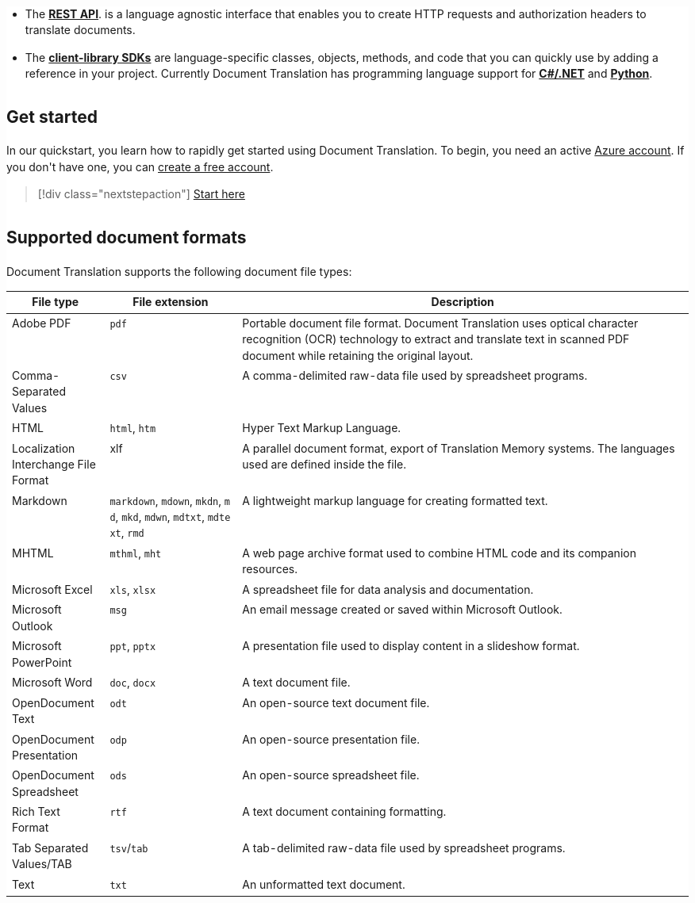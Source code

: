 * The [**REST API**](reference/rest-api-guide.md). is a language agnostic interface that enables you to create HTTP requests and authorization headers to translate documents.

* The [**client-library SDKs**](client-sdks.md) are language-specific classes, objects, methods, and code that you can quickly use by adding a reference in your project. Currently Document Translation has programming language support for [**C#/.NET**](/dotnet/api/azure.ai.translation.document) and [**Python**](https://pypi.org/project/azure-ai-translation-document/).

## Get started

In our quickstart, you learn how to rapidly get started using Document Translation. To begin, you need an active [Azure account](https://azure.microsoft.com/free/cognitive-services/).  If you don't have one, you can [create a free account](https://azure.microsoft.com/free).

> [!div class="nextstepaction"]
> [Start here](get-started-with-document-translation.md "Learn how to use Document Translation with HTTP REST")

## Supported document formats

Document Translation supports the following document file types:

| File type| File extension|Description|
|---|---|--|
|Adobe PDF|`pdf`|Portable document file format. Document Translation uses optical character recognition (OCR) technology to extract and translate text in scanned PDF document while retaining the original layout.|
|Comma-Separated Values |`csv`| A comma-delimited raw-data file used by spreadsheet programs.|
|HTML|`html`, `htm`|Hyper Text Markup Language.|
|Localization Interchange File Format|xlf| A parallel document format, export of Translation Memory systems. The languages used are defined inside the file.|
|Markdown| `markdown`, `mdown`, `mkdn`, `md`, `mkd`, `mdwn`, `mdtxt`, `mdtext`, `rmd`| A lightweight markup language for creating formatted text.|
|M&#8203;HTML|`mthml`, `mht`| A web page archive format used to combine HTML code and its companion resources.|
|Microsoft Excel|`xls`, `xlsx`|A spreadsheet file for data analysis and documentation.|
|Microsoft Outlook|`msg`|An email message created or saved within Microsoft Outlook.|
|Microsoft PowerPoint|`ppt`, `pptx`| A presentation file used to display content in a slideshow format.|
|Microsoft Word|`doc`, `docx`| A text document file.|
|OpenDocument Text|`odt`|An open-source text document file.|
|OpenDocument Presentation|`odp`|An open-source presentation file.|
|OpenDocument Spreadsheet|`ods`|An open-source spreadsheet file.|
|Rich Text Format|`rtf`|A text document containing formatting.|
|Tab Separated Values/TAB|`tsv`/`tab`| A tab-delimited raw-data file used by spreadsheet programs.|
|Text|`txt`| An unformatted text document.|
